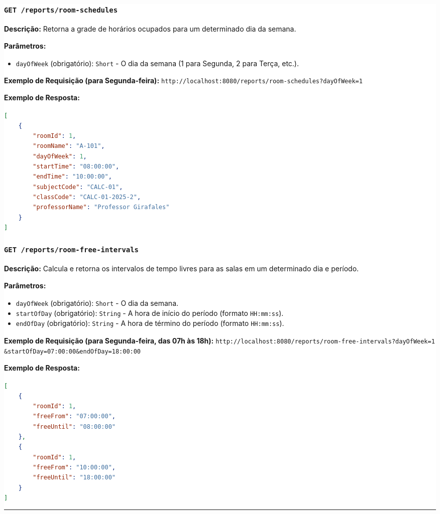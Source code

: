 ### **`GET /reports/room-schedules`**
**Descrição:** Retorna a grade de horários ocupados para um determinado dia da semana.

**Parâmetros:**
- `dayOfWeek` (obrigatório): `Short` - O dia da semana (1 para Segunda, 2 para Terça, etc.).

**Exemplo de Requisição (para Segunda-feira):**
`http://localhost:8080/reports/room-schedules?dayOfWeek=1`

**Exemplo de Resposta:**
```json
[
    {
        "roomId": 1,
        "roomName": "A-101",
        "dayOfWeek": 1,
        "startTime": "08:00:00",
        "endTime": "10:00:00",
        "subjectCode": "CALC-01",
        "classCode": "CALC-01-2025-2",
        "professorName": "Professor Girafales"
    }
]
```

### **`GET /reports/room-free-intervals`**
**Descrição:** Calcula e retorna os intervalos de tempo livres para as salas em um determinado dia e período.

**Parâmetros:**
- `dayOfWeek` (obrigatório): `Short` - O dia da semana.
- `startOfDay` (obrigatório): `String` - A hora de início do período (formato `HH:mm:ss`).
- `endOfDay` (obrigatório): `String` - A hora de término do período (formato `HH:mm:ss`).

**Exemplo de Requisição (para Segunda-feira, das 07h às 18h):**
`http://localhost:8080/reports/room-free-intervals?dayOfWeek=1&startOfDay=07:00:00&endOfDay=18:00:00`

**Exemplo de Resposta:**
```json
[
    {
        "roomId": 1,
        "freeFrom": "07:00:00",
        "freeUntil": "08:00:00"
    },
    {
        "roomId": 1,
        "freeFrom": "10:00:00",
        "freeUntil": "18:00:00"
    }
]
```

---